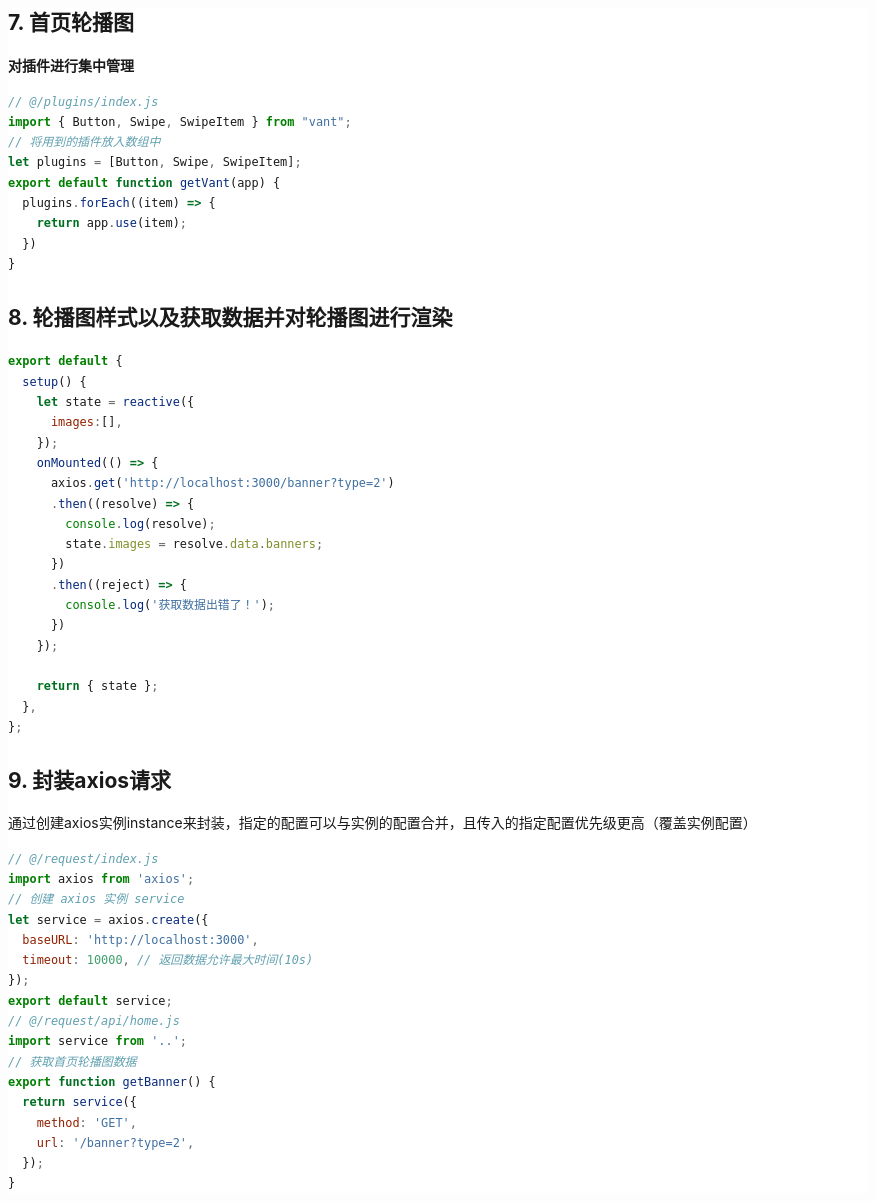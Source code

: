 ## 7. 首页轮播图

**对插件进行集中管理**

```js
// @/plugins/index.js
import { Button, Swipe, SwipeItem } from "vant";
// 将用到的插件放入数组中
let plugins = [Button, Swipe, SwipeItem];
export default function getVant(app) {
  plugins.forEach((item) => {
    return app.use(item);
  })
}
```

## 8. 轮播图样式以及获取数据并对轮播图进行渲染

```js
export default {
  setup() {
    let state = reactive({
      images:[],
    });
    onMounted(() => {
      axios.get('http://localhost:3000/banner?type=2')
      .then((resolve) => {
        console.log(resolve);
        state.images = resolve.data.banners;
      })
      .then((reject) => {
        console.log('获取数据出错了！');
      })
    });

    return { state };
  },
};
```

## 9. 封装axios请求

通过创建axios实例instance来封装，指定的配置可以与实例的配置合并，且传入的指定配置优先级更高（覆盖实例配置）

```js
// @/request/index.js
import axios from 'axios';
// 创建 axios 实例 service
let service = axios.create({
  baseURL: 'http://localhost:3000',
  timeout: 10000, // 返回数据允许最大时间(10s)
});
export default service;
// @/request/api/home.js
import service from '..';
// 获取首页轮播图数据
export function getBanner() { 
  return service({
    method: 'GET',
    url: '/banner?type=2',
  });
}
```
